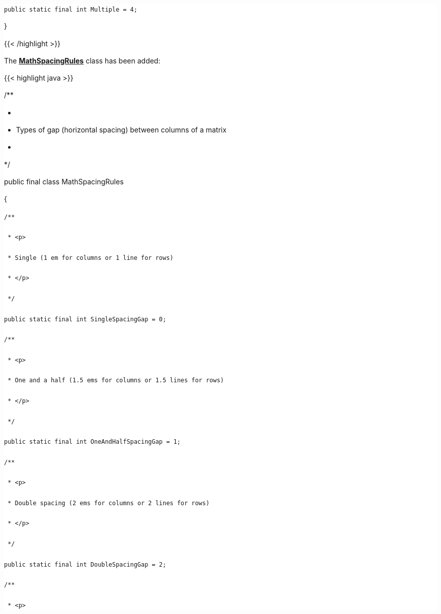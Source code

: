     public static final int Multiple = 4;

}

{{< /highlight >}}

The [**MathSpacingRules**](https://apireference.aspose.com/slides/androidjava/com.aspose.slides/MathSpacingRules) class has been added:

{{< highlight java >}}

 /**

 * <p>

 * Types of gap (horizontal spacing) between columns of a matrix

 * </p>

 */

public final class MathSpacingRules

{

    /**

     * <p>

     * Single (1 em for columns or 1 line for rows)

     * </p>

     */

    public static final int SingleSpacingGap = 0;

    /**

     * <p>

     * One and a half (1.5 ems for columns or 1.5 lines for rows)

     * </p>

     */

    public static final int OneAndHalfSpacingGap = 1;

    /**

     * <p>

     * Double spacing (2 ems for columns or 2 lines for rows)

     * </p>

     */

    public static final int DoubleSpacingGap = 2;

    /**

     * <p>
